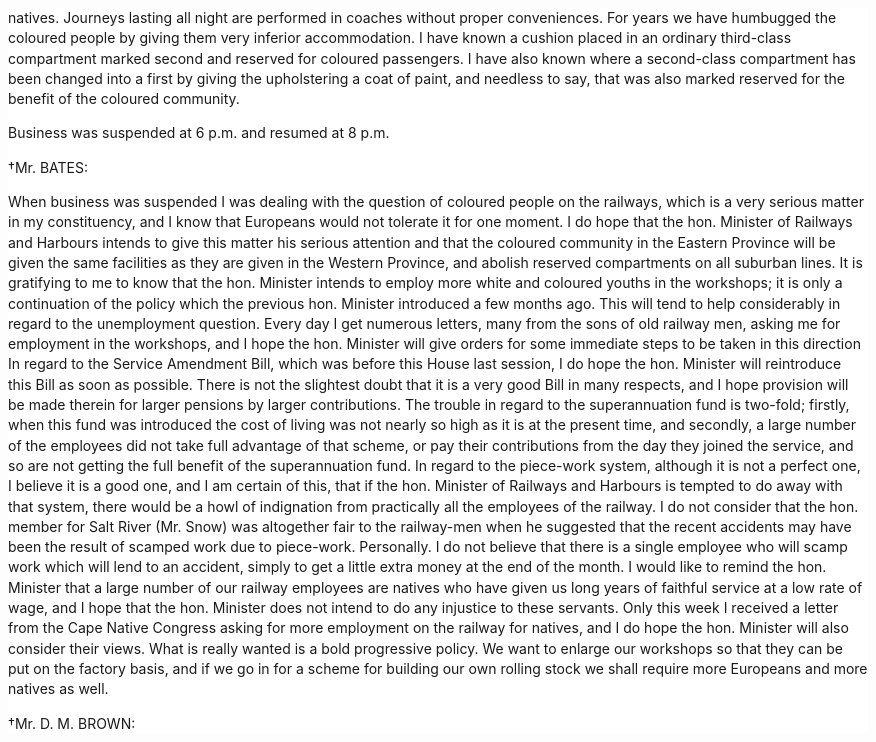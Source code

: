 natives. Journeys lasting all night are performed in coaches without proper conveniences. For years we have humbugged the <span class="col_527-528" refersTo="page_0305"/>coloured people by giving them very inferior accommodation. I have known a cushion placed in an ordinary third-class compartment marked second and reserved for coloured passengers. I have also known where a second-class compartment has been changed into a first by giving the upholstering a coat of paint, and needless to say, that was also marked reserved for the benefit of the coloured community.</p>

<p>Business was suspended at 6 p.m. and resumed at 8 p.m.</p>

</speech>

<speech by="#bates">

<from>&#x2020;Mr. <person refersTo="#hansard_za">BATES</person>:</from>

<p>When business was suspended I was dealing with the question of coloured people on the railways, which is a very serious matter in my constituency, and I know that Europeans would not tolerate it for one moment. I do hope that the hon. Minister of Railways and Harbours intends to give this matter his serious attention and that the coloured community in the Eastern Province will be given the same facilities as they are given in the Western Province, and abolish reserved compartments on all suburban lines. It is gratifying to me to know that the hon. Minister intends to employ more white and coloured youths in the workshops; it is only a continuation of the policy which the previous hon. Minister introduced a few months ago. This will tend to help considerably in regard to the unemployment question. Every day I get numerous letters, many from the sons of old railway men, asking me for employment in the workshops, and I hope the hon. Minister will give orders for some immediate steps to be taken in this direction In regard to the Service Amendment Bill, which was before this House last session, I do hope the hon. Minister will reintroduce this Bill as soon as possible. There is not the slightest doubt that it is a very good Bill in many respects, and I hope provision will be made therein for larger pensions by larger contributions. The trouble in regard to the superannuation fund is two-fold; firstly, when this fund was introduced the cost of living was not nearly so high as it is at the present time, and secondly, a large number of the employees did not take full advantage of that scheme, or pay their contributions from the day they joined the service, and so are not getting the full benefit of the superannuation fund. In regard to the piece-work system, although it is not a perfect one, I believe it is a good one, and I am certain of this, that if the hon. Minister of Railways and Harbours is tempted to do away with that system, there would be a howl of indignation from practically all the employees of the railway. I do not consider that the hon. member for Salt River (Mr. Snow) was altogether fair to the railway-men when he suggested that the recent accidents may have been the result of scamped work due to piece-work. Personally. I do not believe that there is a single employee who will scamp work which will lend to an accident, simply to get a little extra money at the end of the month. I would like to remind the hon. Minister that a large number of our railway employees are natives who have given us long years of faithful service at a low rate of wage, and I hope that the hon. Minister does not intend to do any injustice to these servants. Only this week I received a letter from the Cape Native Congress asking for more employment on the railway for natives, and I do hope the hon. Minister will also consider their views. What is really wanted is a bold progressive policy. We want to enlarge our workshops so that they can be put on the factory basis, and if we go in for a scheme for building our own rolling stock we shall require more Europeans and more natives as well.</p>

</speech>

<speech by="#brown">

<from>&#x2020;Mr. <person refersTo="#hansard_za">D. M. BROWN</person>:</from>
